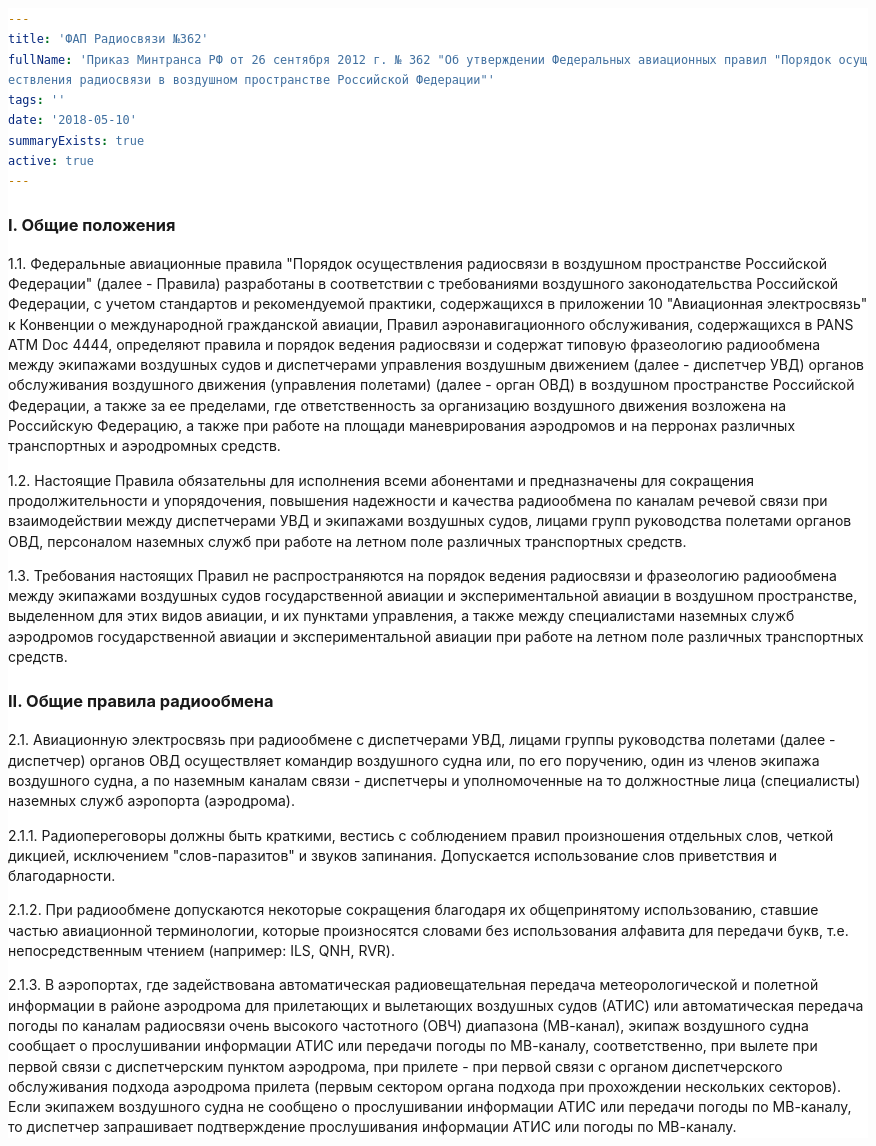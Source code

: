 ```yaml
---
title: 'ФАП Радиосвязи №362'
fullName: 'Приказ Минтранса РФ от 26 сентября 2012 г. № 362 "Об утверждении Федеральных авиационных правил "Порядок осуществления радиосвязи в воздушном пространстве Российской Федерации"'
tags: ''
date: '2018-05-10'
summaryExists: true
active: true
---
```


### I. Общие положения

1.1. Федеральные авиационные правила "Порядок осуществления радиосвязи в воздушном пространстве Российской Федерации" (далее - Правила) разработаны в соответствии с требованиями воздушного законодательства Российской Федерации, с учетом стандартов и рекомендуемой практики, содержащихся в приложении 10 "Авиационная электросвязь" к Конвенции о международной гражданской авиации, Правил аэронавигационного обслуживания, содержащихся в PANS ATM Doc 4444, определяют правила и порядок ведения радиосвязи и содержат типовую фразеологию радиообмена между экипажами воздушных судов и диспетчерами управления воздушным движением (далее - диспетчер УВД) органов обслуживания воздушного движения (управления полетами) (далее - орган ОВД) в воздушном пространстве Российской Федерации, а также за ее пределами, где ответственность за организацию воздушного движения возложена на Российскую Федерацию, а также при работе на площади маневрирования аэродромов и на перронах различных транспортных и аэродромных средств.

1.2. Настоящие Правила обязательны для исполнения всеми абонентами и предназначены для сокращения продолжительности и упорядочения, повышения надежности и качества радиообмена по каналам речевой связи при взаимодействии между диспетчерами УВД и экипажами воздушных судов, лицами групп руководства полетами органов ОВД, персоналом наземных служб при работе на летном поле различных транспортных средств.

1.3. Требования настоящих Правил не распространяются на порядок ведения радиосвязи и фразеологию радиообмена между экипажами воздушных судов государственной авиации и экспериментальной авиации в воздушном пространстве, выделенном для этих видов авиации, и их пунктами управления, а также между специалистами наземных служб аэродромов государственной авиации и экспериментальной авиации при работе на летном поле различных транспортных средств.

### II. Общие правила радиообмена

2.1. Авиационную электросвязь при радиообмене с диспетчерами УВД, лицами группы руководства полетами (далее - диспетчер) органов ОВД осуществляет командир воздушного судна или, по его поручению, один из членов экипажа воздушного судна, а по наземным каналам связи - диспетчеры и уполномоченные на то должностные лица (специалисты) наземных служб аэропорта (аэродрома).

2.1.1. Радиопереговоры должны быть краткими, вестись с соблюдением правил произношения отдельных слов, четкой дикцией, исключением "слов-паразитов" и звуков запинания. Допускается использование слов приветствия и благодарности.

2.1.2. При радиообмене допускаются некоторые сокращения благодаря их общепринятому использованию, ставшие частью авиационной терминологии, которые произносятся словами без использования алфавита для передачи букв, т.е. непосредственным чтением (например: ILS, QNH, RVR).

2.1.3. В аэропортах, где задействована автоматическая радиовещательная передача метеорологической и полетной информации в районе аэродрома для прилетающих и вылетающих воздушных судов (АТИС) или автоматическая передача погоды по каналам радиосвязи очень высокого частотного (ОВЧ) диапазона (МВ-канал), экипаж воздушного судна сообщает о прослушивании информации АТИС или передачи погоды по МВ-каналу, соответственно, при вылете при первой связи с диспетчерским пунктом аэродрома, при прилете - при первой связи с органом диспетчерского обслуживания подхода аэродрома прилета (первым сектором органа подхода при прохождении нескольких секторов).  
Если экипажем воздушного судна не сообщено о прослушивании информации АТИС или передачи погоды по МВ-каналу, то диспетчер запрашивает подтверждение прослушивания информации АТИС или погоды по МВ-каналу.
